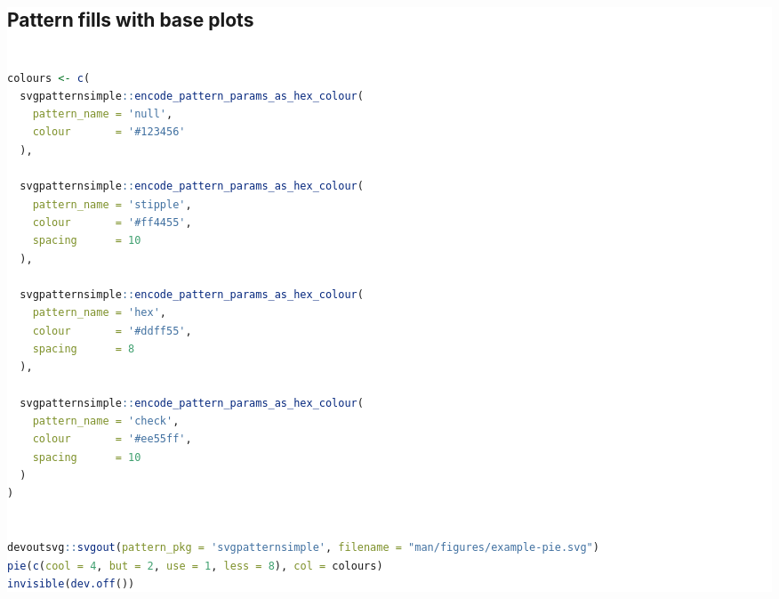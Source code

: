 ## Pattern fills with base plots

``` r

colours <- c(
  svgpatternsimple::encode_pattern_params_as_hex_colour(
    pattern_name = 'null', 
    colour       = '#123456'
  ),
  
  svgpatternsimple::encode_pattern_params_as_hex_colour(
    pattern_name = 'stipple', 
    colour       = '#ff4455', 
    spacing      = 10
  ),
  
  svgpatternsimple::encode_pattern_params_as_hex_colour(
    pattern_name = 'hex', 
    colour       = '#ddff55', 
    spacing      = 8
  ),
  
  svgpatternsimple::encode_pattern_params_as_hex_colour(
    pattern_name = 'check', 
    colour       = '#ee55ff', 
    spacing      = 10
  )
)


devoutsvg::svgout(pattern_pkg = 'svgpatternsimple', filename = "man/figures/example-pie.svg")
pie(c(cool = 4, but = 2, use = 1, less = 8), col = colours)
invisible(dev.off())
```
